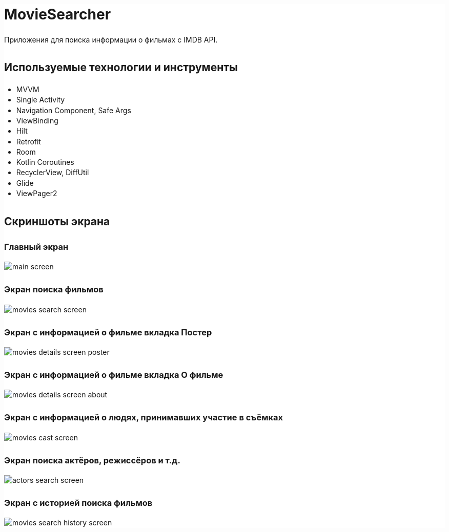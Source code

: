 # MovieSearcher
Приложения для поиска информации о фильмах с IMDB API.

## Используемые технологии и инструменты
- MVVM
- Single Activity
- Navigation Component, Safe Args
- ViewBinding
- Hilt
- Retrofit
- Room
- Kotlin Coroutines
- RecyclerView, DiffUtil
- Glide
- ViewPager2

## Скриншоты экрана
### Главный экран
<img src="https://github.com/besmax/MovieSearcher/assets/88286767/ff7ca0d8-38c8-4736-bd5e-6be8f382ae14"  width="270" height="600" alt="main screen">

### Экран поиска фильмов
<img src="https://github.com/besmax/MovieSearcher/assets/88286767/a4b87ef9-b747-4107-886d-207c104c4410"  width="270" height="600" alt="movies search screen">

### Экран c информацией о фильме вкладка Постер
<img src="https://github.com/besmax/MovieSearcher/assets/88286767/c72c4121-2813-4fd2-bba0-0dc34e514592"  width="270" height="600" alt="movies details screen poster">

### Экран c информацией о фильме вкладка О фильме
<img src="https://github.com/besmax/MovieSearcher/assets/88286767/ca829122-b7de-43be-a220-64ef7f871fbf"  width="270" height="600" alt="movies details screen about">

### Экран c информацией о людях, принимавших участие в съёмках
<img src="https://github.com/besmax/MovieSearcher/assets/88286767/8753a397-2b38-4c2a-9fcb-cfbfaa39d517"  width="270" height="600" alt="movies cast screen">

### Экран поиска актёров, режиссёров и т.д.
<img src="https://github.com/besmax/MovieSearcher/assets/88286767/20b94b85-4216-418c-a7d7-2b9d379864f9"  width="270" height="600" alt="actors search screen">

### Экран c историей поиска фильмов
<img src="https://github.com/besmax/MovieSearcher/assets/88286767/4c87dd99-737c-4781-bd7c-6f440ce642db"  width="270" height="600" alt="movies search history screen">

